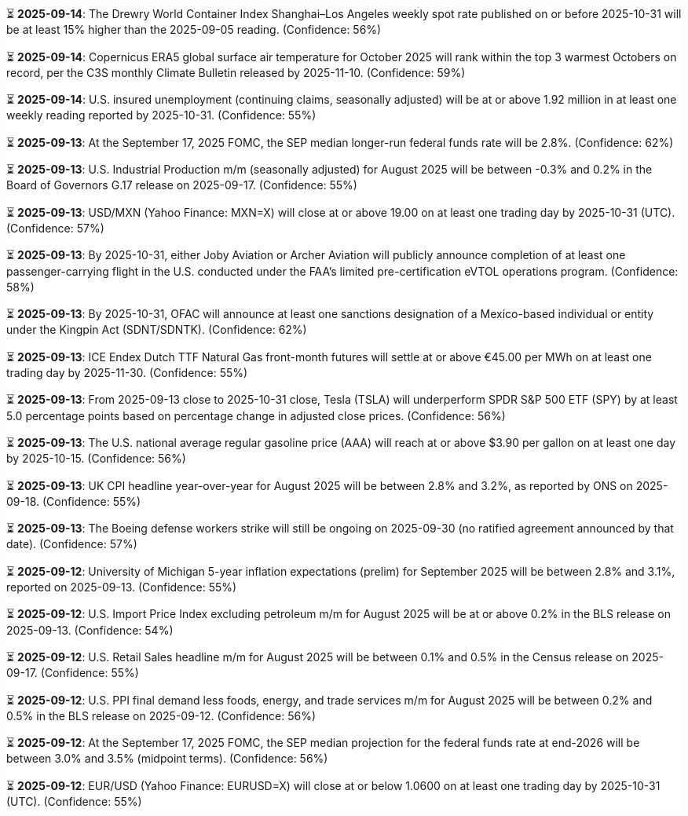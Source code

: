 ⏳ **2025-09-14**: The Drewry World Container Index Shanghai–Los Angeles weekly spot rate published on or before 2025-10-31 will be at least 15% higher than the 2025-09-05 reading. (Confidence: 56%)

⏳ **2025-09-14**: Copernicus ERA5 global surface air temperature for October 2025 will rank within the top 3 warmest Octobers on record, per the C3S monthly Climate Bulletin released by 2025-11-10. (Confidence: 59%)

⏳ **2025-09-14**: U.S. insured unemployment (continuing claims, seasonally adjusted) will be at or above 1.92 million in at least one weekly reading reported by 2025-10-31. (Confidence: 55%)

⏳ **2025-09-13**: At the September 17, 2025 FOMC, the SEP median longer-run federal funds rate will be 2.8%. (Confidence: 62%)

⏳ **2025-09-13**: U.S. Industrial Production m/m (seasonally adjusted) for August 2025 will be between -0.3% and 0.2% in the Board of Governors G.17 release on 2025-09-17. (Confidence: 55%)

⏳ **2025-09-13**: USD/MXN (Yahoo Finance: MXN=X) will close at or above 19.00 on at least one trading day by 2025-10-31 (UTC). (Confidence: 57%)

⏳ **2025-09-13**: By 2025-10-31, either Joby Aviation or Archer Aviation will publicly announce completion of at least one passenger-carrying flight in the U.S. conducted under the FAA’s limited pre-certification eVTOL operations program. (Confidence: 58%)

⏳ **2025-09-13**: By 2025-10-31, OFAC will announce at least one sanctions designation of a Mexico-based individual or entity under the Kingpin Act (SDNT/SDNTK). (Confidence: 62%)

⏳ **2025-09-13**: ICE Endex Dutch TTF Natural Gas front-month futures will settle at or above €45.00 per MWh on at least one trading day by 2025-11-30. (Confidence: 55%)

⏳ **2025-09-13**: From 2025-09-13 close to 2025-10-31 close, Tesla (TSLA) will underperform SPDR S&P 500 ETF (SPY) by at least 5.0 percentage points based on percentage change in adjusted close prices. (Confidence: 56%)

⏳ **2025-09-13**: The U.S. national average regular gasoline price (AAA) will reach at or above $3.90 per gallon on at least one day by 2025-10-15. (Confidence: 56%)

⏳ **2025-09-13**: UK CPI headline year-over-year for August 2025 will be between 2.8% and 3.2%, as reported by ONS on 2025-09-18. (Confidence: 55%)

⏳ **2025-09-13**: The Boeing defense workers strike will still be ongoing on 2025-09-30 (no ratified agreement announced by that date). (Confidence: 57%)

⏳ **2025-09-12**: University of Michigan 5-year inflation expectations (prelim) for September 2025 will be between 2.8% and 3.1%, reported on 2025-09-13. (Confidence: 55%)

⏳ **2025-09-12**: U.S. Import Price Index excluding petroleum m/m for August 2025 will be at or above 0.2% in the BLS release on 2025-09-13. (Confidence: 54%)

⏳ **2025-09-12**: U.S. Retail Sales headline m/m for August 2025 will be between 0.1% and 0.5% in the Census release on 2025-09-17. (Confidence: 55%)

⏳ **2025-09-12**: U.S. PPI final demand less foods, energy, and trade services m/m for August 2025 will be between 0.2% and 0.5% in the BLS release on 2025-09-12. (Confidence: 56%)

⏳ **2025-09-12**: At the September 17, 2025 FOMC, the SEP median projection for the federal funds rate at end-2026 will be between 3.0% and 3.5% (midpoint terms). (Confidence: 56%)

⏳ **2025-09-12**: EUR/USD (Yahoo Finance: EURUSD=X) will close at or below 1.0600 on at least one trading day by 2025-10-31 (UTC). (Confidence: 55%)
